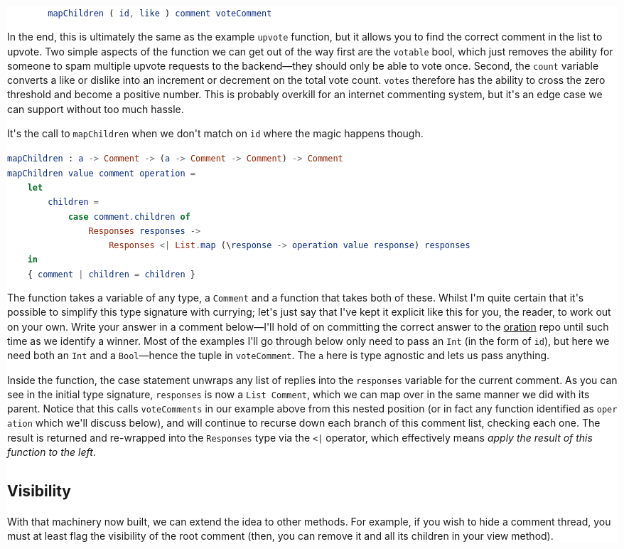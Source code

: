 ```elm
        mapChildren ( id, like ) comment voteComment
```

In the end, this is ultimately the same as the example `upvote` function, but it allows you to find the correct comment in the list to upvote.
Two simple aspects of the function we can get out of the way first are the `votable` bool, which just removes the ability for someone to spam multiple upvote requests to the backend&mdash;they should only be able to vote once.
Second, the `count` variable converts a like or dislike into an increment or decrement on the total vote count.
`votes` therefore has the ability to cross the zero threshold and become a positive number.
This is probably overkill for an internet commenting system, but it's an edge case we can support without too much hassle.

It's the call to `mapChildren` when we don't match on `id` where the magic happens though.

```elm
mapChildren : a -> Comment -> (a -> Comment -> Comment) -> Comment
mapChildren value comment operation =
    let
        children =
            case comment.children of
                Responses responses ->
                    Responses <| List.map (\response -> operation value response) responses
    in
    { comment | children = children }
```

The function takes a variable of any type, a `Comment` and a function that takes both of these.
Whilst I'm quite certain that it's possible to simplify this type signature with currying; let's just say that I've kept it explicit like this for you, the reader, to work out on your own.
Write your answer in a comment below&mdash;I'll hold of on committing the correct answer to the [oration](https://github.com/Libbum/oration) repo until such time as we identify a winner.
Most of the examples I'll go through below only need to pass an `Int` (in the form of `id`), but here we need both an `Int` and a `Bool`&mdash;hence the tuple in `voteComment`.
The `a` here is type agnostic and lets us pass anything.

Inside the function, the case statement unwraps any list of replies into the `responses` variable for the current comment.
As you can see in the initial type signature, `responses` is now a `List Comment`, which we can map over in the same manner we did with its parent.
Notice that this calls `voteComments` in our example above from this nested position (or in fact any function identified as `operation` which we'll discuss below), and will continue to recurse down each branch of this comment list, checking each one.
The result is returned and re-wrapped into the `Responses` type via the `<|` operator, which effectively means *apply the result of this function to the left*.

## Visibility

With that machinery now built, we can extend the idea to other methods.
For example, if you wish to hide a comment thread, you must at least flag the visibility of the root comment (then, you can remove it and all its children in your view method).
